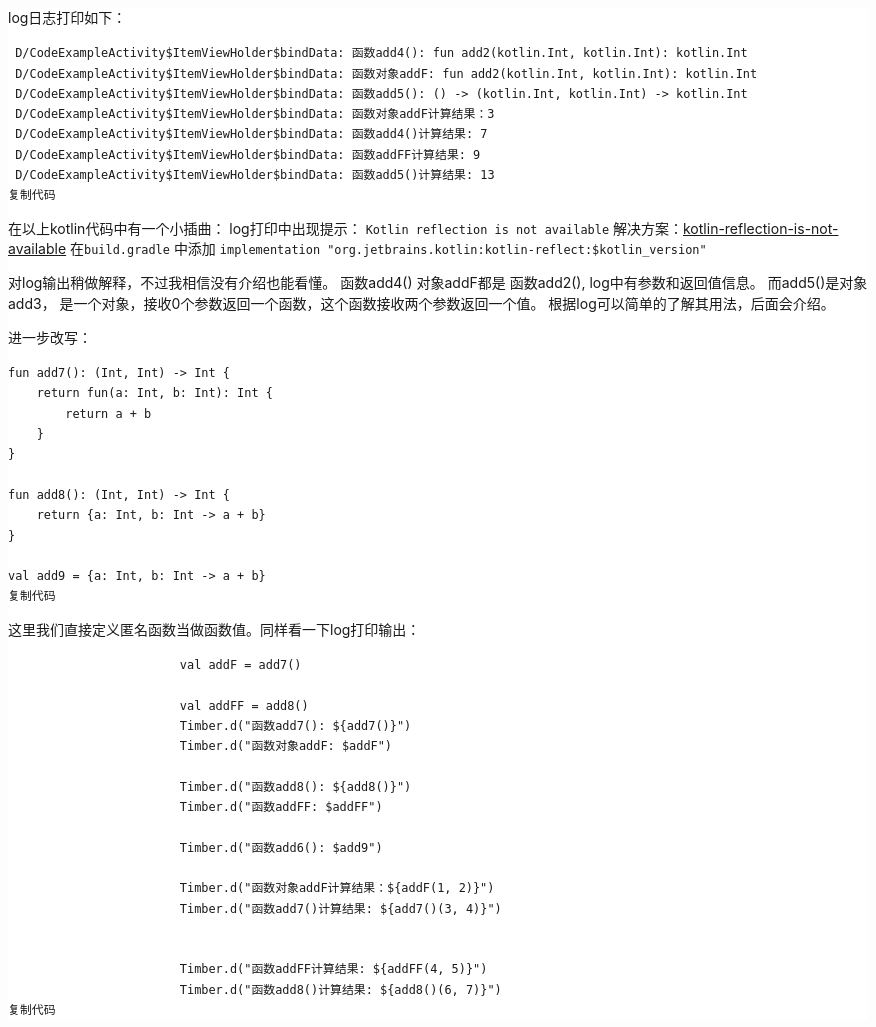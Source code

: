 log日志打印如下：

```
 D/CodeExampleActivity$ItemViewHolder$bindData: 函数add4(): fun add2(kotlin.Int, kotlin.Int): kotlin.Int
 D/CodeExampleActivity$ItemViewHolder$bindData: 函数对象addF: fun add2(kotlin.Int, kotlin.Int): kotlin.Int
 D/CodeExampleActivity$ItemViewHolder$bindData: 函数add5(): () -> (kotlin.Int, kotlin.Int) -> kotlin.Int
 D/CodeExampleActivity$ItemViewHolder$bindData: 函数对象addF计算结果：3
 D/CodeExampleActivity$ItemViewHolder$bindData: 函数add4()计算结果: 7
 D/CodeExampleActivity$ItemViewHolder$bindData: 函数addFF计算结果: 9
 D/CodeExampleActivity$ItemViewHolder$bindData: 函数add5()计算结果: 13
复制代码
```

在以上kotlin代码中有一个小插曲：
log打印中出现提示： `Kotlin reflection is not available`
解决方案：[kotlin-reflection-is-not-available](https://stackoverflow.com/questions/44348557/kotlin-reflection-is-not-available)
在`build.gradle` 中添加 `implementation "org.jetbrains.kotlin:kotlin-reflect:$kotlin_version"`

对log输出稍做解释，不过我相信没有介绍也能看懂。
函数add4() 对象addF都是 函数add2(), log中有参数和返回值信息。
而add5()是对象add3， 是一个对象，接收0个参数返回一个函数，这个函数接收两个参数返回一个值。
根据log可以简单的了解其用法，后面会介绍。

进一步改写：

```
fun add7(): (Int, Int) -> Int {
    return fun(a: Int, b: Int): Int {
        return a + b
    }
}

fun add8(): (Int, Int) -> Int {
    return {a: Int, b: Int -> a + b}
}

val add9 = {a: Int, b: Int -> a + b}
复制代码
```

这里我们直接定义匿名函数当做函数值。同样看一下log打印输出：

```
                        val addF = add7()

                        val addFF = add8()
                        Timber.d("函数add7(): ${add7()}")
                        Timber.d("函数对象addF: $addF")

                        Timber.d("函数add8(): ${add8()}")
                        Timber.d("函数addFF: $addFF")

                        Timber.d("函数add6(): $add9")

                        Timber.d("函数对象addF计算结果：${addF(1, 2)}")
                        Timber.d("函数add7()计算结果: ${add7()(3, 4)}")


                        Timber.d("函数addFF计算结果: ${addFF(4, 5)}")
                        Timber.d("函数add8()计算结果: ${add8()(6, 7)}")
复制代码
```
